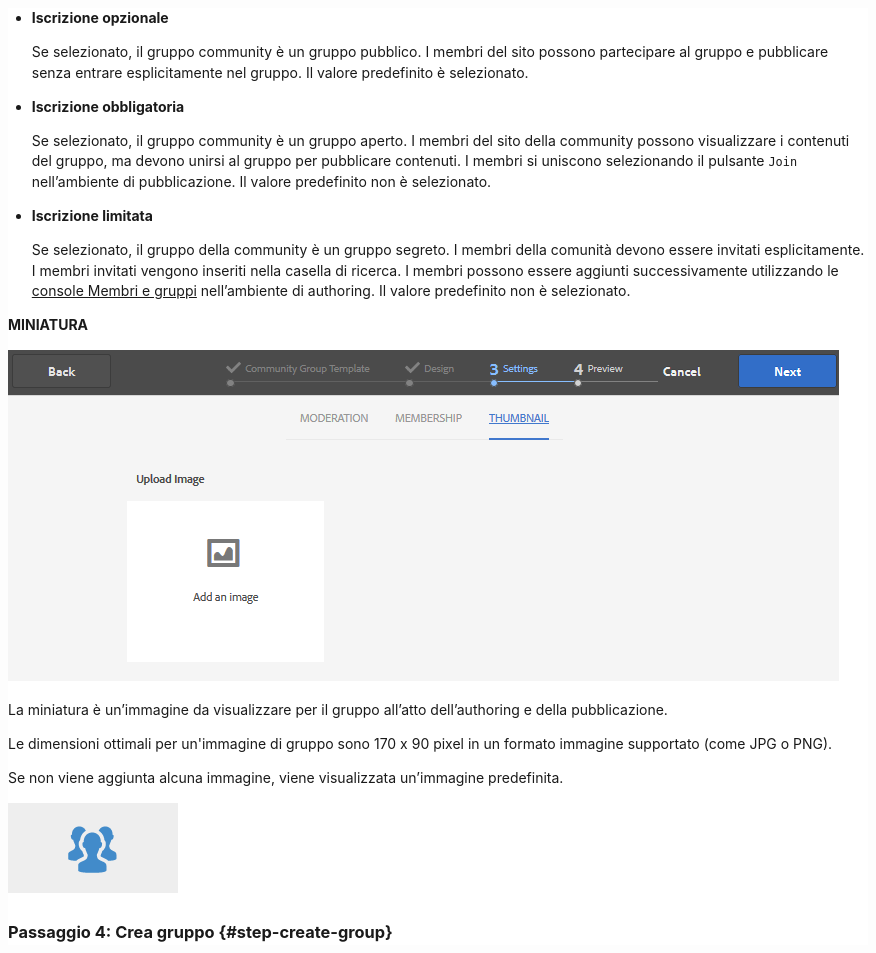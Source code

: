 * **Iscrizione opzionale**

   Se selezionato, il gruppo community è un gruppo pubblico. I membri del sito possono partecipare al gruppo e pubblicare senza entrare esplicitamente nel gruppo. Il valore predefinito è selezionato.

* **Iscrizione obbligatoria**

   Se selezionato, il gruppo community è un gruppo aperto. I membri del sito della community possono visualizzare i contenuti del gruppo, ma devono unirsi al gruppo per pubblicare contenuti. I membri si uniscono selezionando il pulsante `Join` nell’ambiente di pubblicazione. Il valore predefinito non è selezionato.

* **Iscrizione limitata**

   Se selezionato, il gruppo della community è un gruppo segreto. I membri della comunità devono essere invitati esplicitamente. I membri invitati vengono inseriti nella casella di ricerca. I membri possono essere aggiunti successivamente utilizzando le [console Membri e gruppi](/help/communities/members.md) nell’ambiente di authoring. Il valore predefinito non è selezionato.

**MINIATURA**

![community-group-thumbnail](assets/community-group-thumbnail.png)

La miniatura è un’immagine da visualizzare per il gruppo all’atto dell’authoring e della pubblicazione.

Le dimensioni ottimali per un&#39;immagine di gruppo sono 170 x 90 pixel in un formato immagine supportato (come JPG o PNG).

Se non viene aggiunta alcuna immagine, viene visualizzata un’immagine predefinita.

![immagine thumbnail](assets/thumbnail-image.png)

### Passaggio 4: Crea gruppo {#step-create-group}
